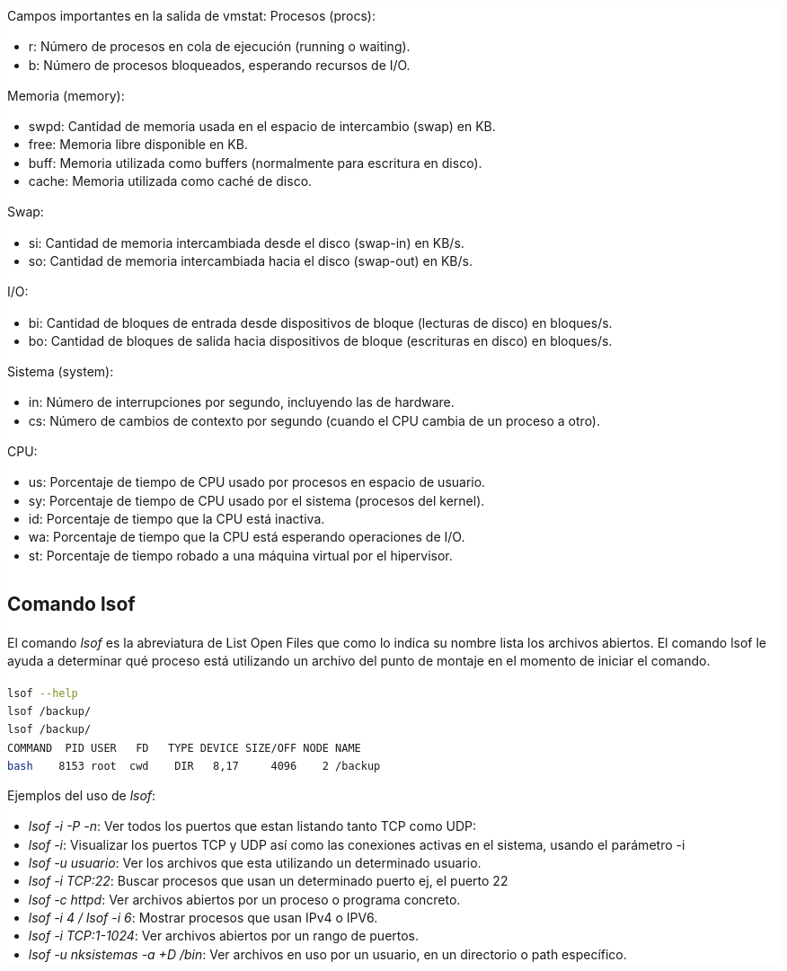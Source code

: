 Campos importantes en la salida de vmstat:
Procesos (procs):
- r: Número de procesos en cola de ejecución (running o waiting).
- b: Número de procesos bloqueados, esperando recursos de I/O.

Memoria (memory):
- swpd: Cantidad de memoria usada en el espacio de intercambio (swap) en KB.
- free: Memoria libre disponible en KB.
- buff: Memoria utilizada como buffers (normalmente para escritura en disco).
- cache: Memoria utilizada como caché de disco.

Swap:
- si: Cantidad de memoria intercambiada desde el disco (swap-in) en KB/s.
- so: Cantidad de memoria intercambiada hacia el disco (swap-out) en KB/s.

I/O:
- bi: Cantidad de bloques de entrada desde dispositivos de bloque (lecturas de disco) en bloques/s.
- bo: Cantidad de bloques de salida hacia dispositivos de bloque (escrituras en disco) en bloques/s.

Sistema (system):
- in: Número de interrupciones por segundo, incluyendo las de hardware.
- cs: Número de cambios de contexto por segundo (cuando el CPU cambia de un proceso a otro).

CPU:
- us: Porcentaje de tiempo de CPU usado por procesos en espacio de usuario.
- sy: Porcentaje de tiempo de CPU usado por el sistema (procesos del kernel).
- id: Porcentaje de tiempo que la CPU está inactiva.
- wa: Porcentaje de tiempo que la CPU está esperando operaciones de I/O.
- st: Porcentaje de tiempo robado a una máquina virtual por el hipervisor.

## Comando lsof
El comando *lsof* es la abreviatura de List Open Files que como lo indica su nombre lista los archivos abiertos. El comando lsof le ayuda a determinar qué proceso está utilizando un archivo del punto de montaje en el momento de iniciar el comando.

```bash
lsof --help
lsof /backup/
lsof /backup/
COMMAND  PID USER   FD   TYPE DEVICE SIZE/OFF NODE NAME
bash    8153 root  cwd    DIR   8,17     4096    2 /backup
```

Ejemplos del uso de *lsof*:

- *lsof -i -P -n*: Ver todos los puertos que estan listando tanto TCP como UDP:
- *lsof -i*: Visualizar los puertos TCP y UDP así como las conexiones activas en el sistema, usando el parámetro -i
- *lsof -u usuario*: Ver los archivos que esta utilizando un determinado usuario.
- *lsof -i TCP:22*: Buscar procesos que usan un determinado puerto ej, el puerto 22
- *lsof -c httpd*: Ver archivos abiertos por un proceso o programa concreto.
- *lsof -i 4 / lsof -i 6*: Mostrar procesos que usan IPv4 o IPV6.
- *lsof -i TCP:1-1024*: Ver archivos abiertos por un rango de puertos.
- *lsof -u nksistemas -a +D /bin*: Ver archivos en uso por un usuario, en un directorio o path específico.
